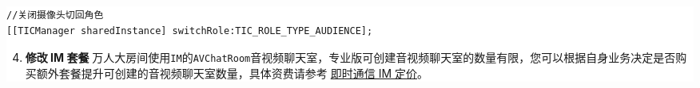 ```objc
//关闭摄像头切回角色
[[TICManager sharedInstance] switchRole:TIC_ROLE_TYPE_AUDIENCE];
```
4. **修改 IM 套餐**
万人大房间使用`IM`的`AVChatRoom`音视频聊天室，专业版可创建音视频聊天室的数量有限，您可以根据自身业务决定是否购买额外套餐提升可创建的音视频聊天室数量，具体资费请参考 [即时通信 IM 定价](https://cloud.tencent.com/product/im/pricing)。
